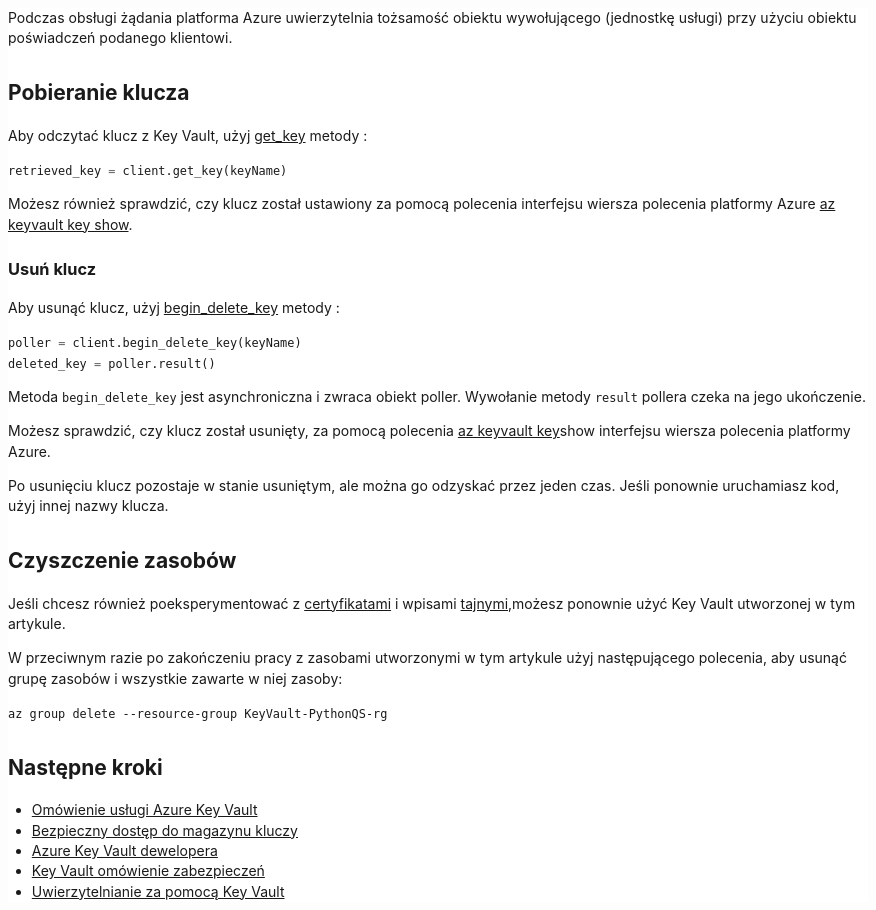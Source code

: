 Podczas obsługi żądania platforma Azure uwierzytelnia tożsamość obiektu wywołującego (jednostkę usługi) przy użyciu obiektu poświadczeń podanego klientowi.

## <a name="retrieve-a-key"></a>Pobieranie klucza

Aby odczytać klucz z Key Vault, użyj [get_key](/python/api/azure-keyvault-keys/azure.keyvault.keys.keyclient?#get-key-name--version-none----kwargs-) metody :

```python
retrieved_key = client.get_key(keyName)
 ```

Możesz również sprawdzić, czy klucz został ustawiony za pomocą polecenia interfejsu wiersza polecenia platformy Azure [az keyvault key show](/cli/azure/keyvault/key?#az_keyvault_key_show).

### <a name="delete-a-key"></a>Usuń klucz

Aby usunąć klucz, użyj [begin_delete_key](/python/api/azure-keyvault-keys/azure.keyvault.keys.keyclient?#begin-delete-key-name----kwargs-) metody :

```python
poller = client.begin_delete_key(keyName)
deleted_key = poller.result()
```

Metoda `begin_delete_key` jest asynchroniczna i zwraca obiekt poller. Wywołanie metody `result` pollera czeka na jego ukończenie.

Możesz sprawdzić, czy klucz został usunięty, za pomocą polecenia [az keyvault key](/cli/azure/keyvault/key?#az_keyvault_key_show)show interfejsu wiersza polecenia platformy Azure.

Po usunięciu klucz pozostaje w stanie usuniętym, ale można go odzyskać przez jeden czas. Jeśli ponownie uruchamiasz kod, użyj innej nazwy klucza.

## <a name="clean-up-resources"></a>Czyszczenie zasobów

Jeśli chcesz również poeksperymentować z [certyfikatami](../certificates/quick-create-python.md) i wpisami [tajnymi,](../secrets/quick-create-python.md)możesz ponownie użyć Key Vault utworzonej w tym artykule.

W przeciwnym razie po zakończeniu pracy z zasobami utworzonymi w tym artykule użyj następującego polecenia, aby usunąć grupę zasobów i wszystkie zawarte w niej zasoby:

```azurecli
az group delete --resource-group KeyVault-PythonQS-rg
```

## <a name="next-steps"></a>Następne kroki

- [Omówienie usługi Azure Key Vault](../general/overview.md)
- [Bezpieczny dostęp do magazynu kluczy](../general/security-features.md)
- [Azure Key Vault dewelopera](../general/developers-guide.md)
- [Key Vault omówienie zabezpieczeń](../general/security-features.md)
- [Uwierzytelnianie za pomocą Key Vault](../general/authentication.md)

